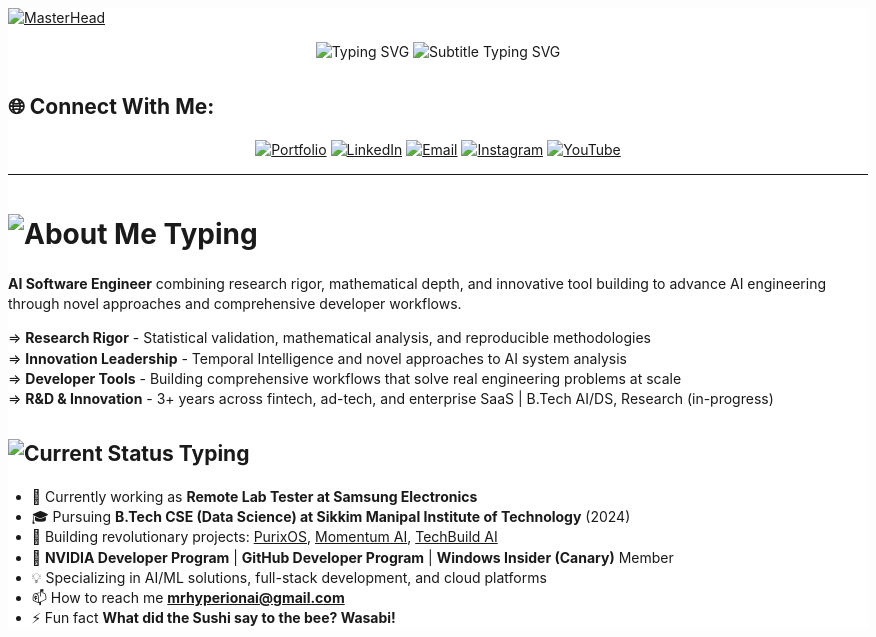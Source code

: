 [![MasterHead](https://i.postimg.cc/9FG3KFkD/Untitled-6-modified-1.png)](https://www.bytepinai.com/)

<div align="center">
  
<img src="https://readme-typing-svg.demolab.com?font=Fira+Code&size=30&duration=3000&pause=1000&color=00D4FF&center=true&vCenter=true&random=false&width=600&lines=Hi+%F0%9F%91%8B%2C+I'm+Souvik+Bagchi+(MrHyperIon);AI+Software+Engineer;Full-Stack+Developer;Research+%26+Innovation+Enthusiast" alt="Typing SVG" />

<img src="https://readme-typing-svg.demolab.com?font=Fira+Code&size=18&duration=4000&pause=1500&color=58A6FF&center=true&vCenter=true&random=false&width=800&lines=Building+revolutionary+AI+solutions+%7C+Samsung+Electronics+Remote+Lab+Tester;B.Tech+CSE+(Data+Science)+%7C+NVIDIA+%26+GitHub+Developer+Programs;Specializing+in+AI%2FML%2C+Full-Stack+Development+%26+Cloud+Platforms" alt="Subtitle Typing SVG" />

</div>

## 🌐 Connect With Me:

<div align="center">
  
[![Portfolio](https://custom-icon-badges.demolab.com/badge/Portfolio-FF5722?style=for-the-badge&logo=globe&logoColor=white)](https://www.souvikbagchi.social/)
[![LinkedIn](https://custom-icon-badges.demolab.com/badge/LinkedIn-0077B5?style=for-the-badge&logo=linkedin-in&logoColor=white)](https://linkedin.com/in/bagchisouvik)
[![Email](https://custom-icon-badges.demolab.com/badge/Email-D14836?style=for-the-badge&logo=gmail&logoColor=white)](mailto:mrhyperionai@gmail.com)
[![Instagram](https://custom-icon-badges.demolab.com/badge/Instagram-E4405F?style=for-the-badge&logo=instagram&logoColor=white)](https://instagram.com/mrhyperion)
[![YouTube](https://custom-icon-badges.demolab.com/badge/YouTube-FF0000?style=for-the-badge&logo=youtube&logoColor=white)](https://youtube.com/@VoxtronaMusic)

</div> 

---

# <img src="https://readme-typing-svg.demolab.com?font=Fira+Code&size=35&duration=2500&pause=1000&color=FF6B6B&center=false&vCenter=true&random=false&width=300&lines=About+Me" alt="About Me Typing" />

**AI Software Engineer** combining research rigor, mathematical depth, and innovative tool building to advance AI engineering through novel approaches and comprehensive developer workflows.

⇒ **Research Rigor** - Statistical validation, mathematical analysis, and reproducible methodologies  
⇒ **Innovation Leadership** - Temporal Intelligence and novel approaches to AI system analysis  
⇒ **Developer Tools** - Building comprehensive workflows that solve real engineering problems at scale  
⇒ **R&D & Innovation** - 3+ years across fintech, ad-tech, and enterprise SaaS | B.Tech AI/DS, Research (in-progress)

## <img src="https://readme-typing-svg.demolab.com?font=Fira+Code&size=25&duration=2000&pause=1000&color=4ECDC4&center=false&vCenter=true&random=false&width=300&lines=%F0%9F%9A%80+Current+Status%3A" alt="Current Status Typing" />
- 🏢 Currently working as **Remote Lab Tester at Samsung Electronics**
- 🎓 Pursuing **B.Tech CSE (Data Science) at Sikkim Manipal Institute of Technology** (2024)
- 🔭 Building revolutionary projects: [PurixOS](https://purixos.tech/), [Momentum AI](https://momentum.bytepinai.com/welcome), [TechBuild AI](https://techbuild-wine.vercel.app/)
- 🌱 **NVIDIA Developer Program** | **GitHub Developer Program** | **Windows Insider (Canary)** Member
- 💡 Specializing in AI/ML solutions, full-stack development, and cloud platforms
- 📫 How to reach me **mrhyperionai@gmail.com**
- ⚡ Fun fact **What did the Sushi say to the bee? Wasabi!**

